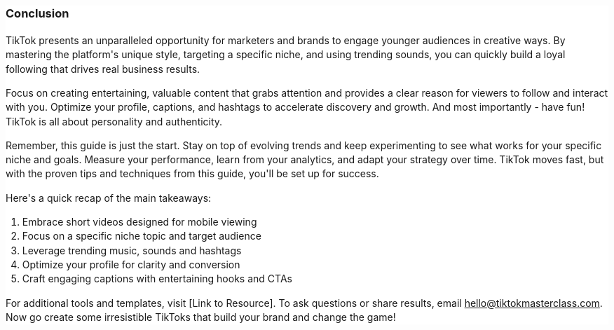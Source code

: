 ### Conclusion
TikTok presents an unparalleled opportunity for marketers and brands to engage younger audiences in creative ways. By mastering the platform's unique style, targeting a specific niche, and using trending sounds, you can quickly build a loyal following that drives real business results. 

Focus on creating entertaining, valuable content that grabs attention and provides a clear reason for viewers to follow and interact with you. Optimize your profile, captions, and hashtags to accelerate discovery and growth. And most importantly - have fun! TikTok is all about personality and authenticity.

Remember, this guide is just the start. Stay on top of evolving trends and keep experimenting to see what works for your specific niche and goals. Measure your performance, learn from your analytics, and adapt your strategy over time. TikTok moves fast, but with the proven tips and techniques from this guide, you'll be set up for success.

Here's a quick recap of the main takeaways:
1. Embrace short videos designed for mobile viewing
2. Focus on a specific niche topic and target audience
3. Leverage trending music, sounds and hashtags
4. Optimize your profile for clarity and conversion
5. Craft engaging captions with entertaining hooks and CTAs

For additional tools and templates, visit [Link to Resource]. To ask questions or share results, email hello@tiktokmasterclass.com. Now go create some irresistible TikToks that build your brand and change the game!